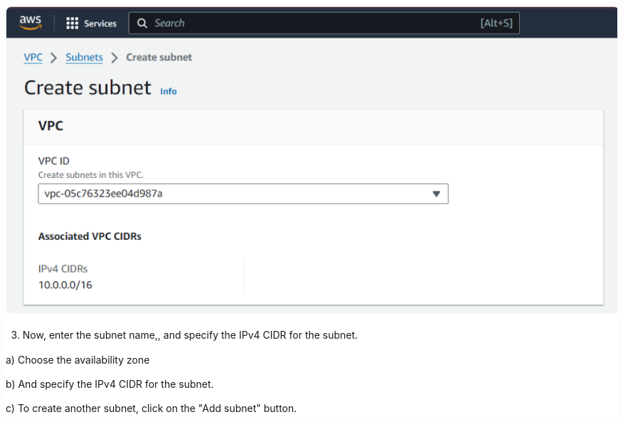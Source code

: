 ![](./VPC%20img/img08.png)

3. Now, enter the subnet name,, and specify the IPv4 CIDR for the subnet.

a) Choose the availability zone

b) And specify the IPv4 CIDR for the subnet.

c) To create another subnet, click on the "Add subnet" button.
